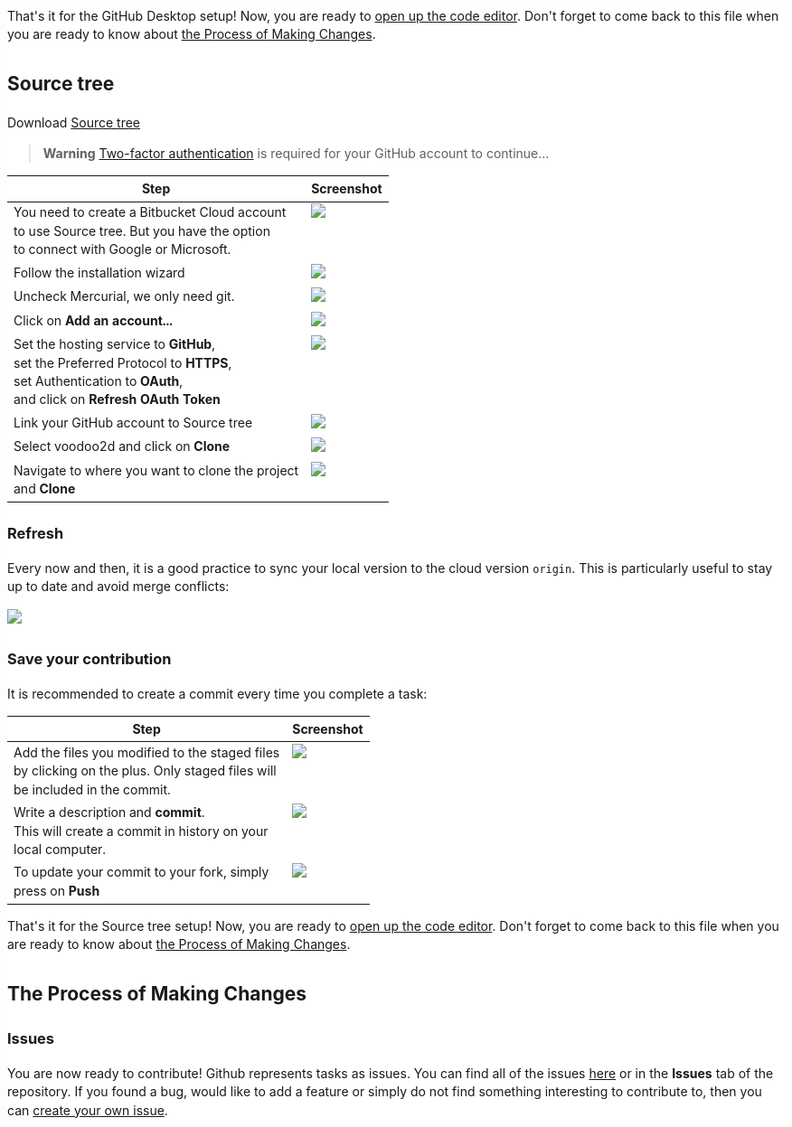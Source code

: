 That's it for the GitHub Desktop setup! Now, you are ready to [open up the code editor](wiki). Don't forget to come back to this file when you are ready to know about [the Process of Making Changes](#the-process-of-making-changes).

## Source tree
Download [Source tree](https://www.atlassian.com/software/sourcetree)

> **Warning** [Two-factor authentication](https://help.github.com/en/github/authenticating-to-github/configuring-two-factor-authentication) is required for your GitHub account to continue...

| Step | Screenshot |
| --- | --- |
| You need to create a Bitbucket Cloud account<br> to use Source tree. But you have the option<br> to connect with Google or Microsoft. | <img src="https://i.imgur.com/E04JvOd.png" width="200"/> |
| Follow the installation wizard | <img src="https://i.imgur.com/M4Mdty9.png" width="300"/> |
| Uncheck Mercurial, we only need git. | <img src="https://i.imgur.com/Cr7j4h2.png" width="300"/> |
| Click on **Add an account...** | <img src="https://i.imgur.com/orYhkNZ.png" width="300"/> |
| Set the hosting service to **GitHub**,<br> set the Preferred Protocol to **HTTPS**,<br> set Authentication to **OAuth**,<br> and click on **Refresh OAuth Token** | <img src="https://i.imgur.com/5Gwd4nE.png"  width="300"/> |
| Link your GitHub account to Source tree | <img src="https://i.imgur.com/8TIrysz.png"  width="100"/> |
| Select voodoo2d and click on **Clone** | <img src="https://i.imgur.com/ANmdJ4x.png" width="300"/> |
| Navigate to where you want to clone the project<br> and **Clone** | <img src="https://i.imgur.com/NISlqY3.png" width="300"/> |

### Refresh
Every now and then, it is a good practice to sync your local version to the cloud version `origin`. This is particularly useful to stay up to date and avoid merge conflicts:  
  
<img src="https://i.imgur.com/mQBwjb5.png" width="50"/>

### Save your contribution
It is recommended to create a commit every time you complete a task:

| Step | Screenshot |
| --- | --- |
| Add the files you modified to the staged files<br> by clicking on the plus. Only staged files will<br> be included in the commit. | <img src="https://i.imgur.com/cklbKBi.png" width="25"/> |
| Write a description and **commit**.<br> This will create a commit in history on your<br> local computer. | <img src="https://i.imgur.com/8ywlZQf.png" width="200"/> |
| To update your commit to your fork, simply<br> press on **Push** | <img src="https://i.imgur.com/5DqCEXY.png" width="50"/> |

That's it for the Source tree setup! Now, you are ready to [open up the code editor](wiki). Don't forget to come back to this file when you are ready to know about [the Process of Making Changes](#the-process-of-making-changes).

## The Process of Making Changes
### Issues
You are now ready to contribute! Github represents tasks as issues. You can find all of the issues [here](https://github.com/crembluray/voodoo2d/issues) or in the **Issues** tab of the repository. If you found a bug, would like to add a feature or simply do not find something interesting to contribute to, then you can [create your own issue](https://github.com/crembluray/voodoo2d/issues/new).
